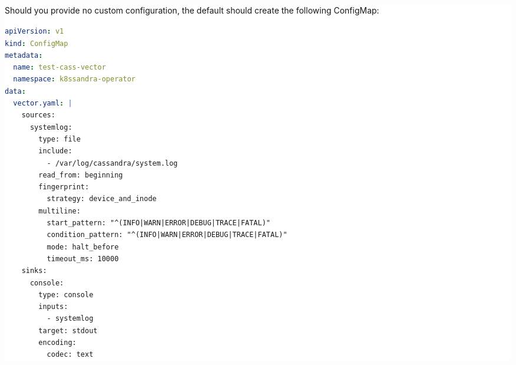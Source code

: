 Should you provide no custom configuration, the default should create the following ConfigMap:

```yaml
apiVersion: v1
kind: ConfigMap
metadata:
  name: test-cass-vector
  namespace: k8ssandra-operator
data:
  vector.yaml: |
    sources:
      systemlog:
        type: file
        include:
          - /var/log/cassandra/system.log
        read_from: beginning
        fingerprint:
          strategy: device_and_inode
        multiline:
          start_pattern: "^(INFO|WARN|ERROR|DEBUG|TRACE|FATAL)"
          condition_pattern: "^(INFO|WARN|ERROR|DEBUG|TRACE|FATAL)"
          mode: halt_before
          timeout_ms: 10000
    sinks:
      console:
        type: console
        inputs:
          - systemlog
        target: stdout
        encoding:
          codec: text
```
